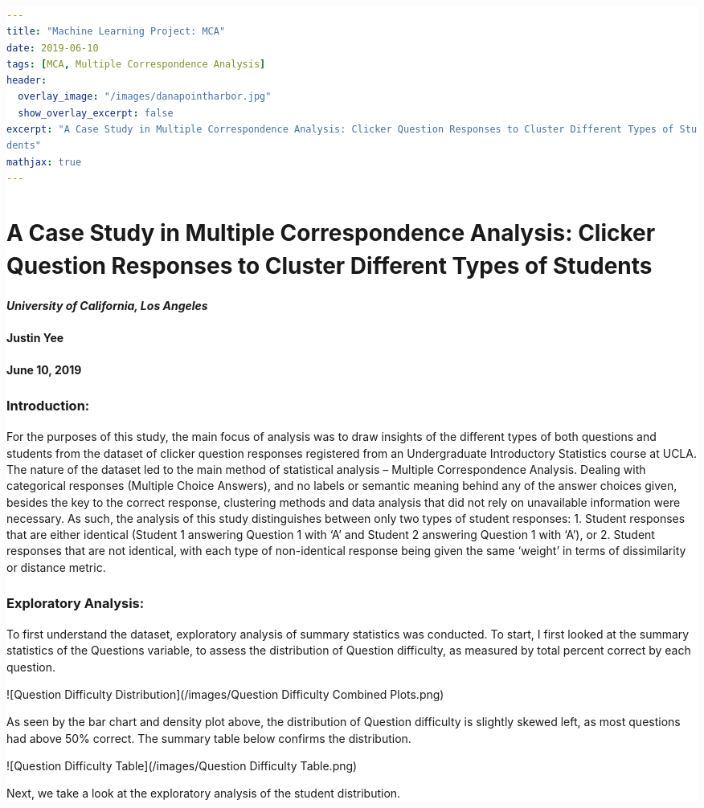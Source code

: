 ```yaml
---
title: "Machine Learning Project: MCA"
date: 2019-06-10
tags: [MCA, Multiple Correspondence Analysis]
header:
  overlay_image: "/images/danapointharbor.jpg"
  show_overlay_excerpt: false
excerpt: "A Case Study in Multiple Correspondence Analysis: Clicker Question Responses to Cluster Different Types of Students"
mathjax: true
---
```


# A Case Study in Multiple Correspondence Analysis: Clicker Question Responses to Cluster Different Types of Students

#### *University of California, Los Angeles*
#### Justin Yee
#### June 10, 2019


### Introduction:
For the purposes of this study, the main focus of analysis was to draw insights of the different types of both questions and students from the dataset of clicker question responses registered from an Undergraduate Introductory Statistics course at UCLA. The nature of the dataset led to the main method of statistical analysis – Multiple Correspondence Analysis. Dealing with categorical responses (Multiple Choice Answers), and no labels or semantic meaning behind any of the answer choices given, besides the key to the correct response, clustering methods and data analysis that did not rely on unavailable information were necessary. As such, the analysis of this study distinguishes between only two types of student responses: 1. Student responses that are either identical (Student 1 answering Question 1 with ‘A’ and Student 2 answering Question 1 with ‘A’), or 2. Student responses that are not identical, with each type of non-identical response being given the same ‘weight’ in terms of dissimilarity or distance metric.


### Exploratory Analysis:
To first understand the dataset, exploratory analysis of summary statistics was conducted. To start, I first looked at the summary statistics of the Questions variable, to assess the distribution of Question difficulty, as measured by total percent correct by each question.

![Question Difficulty Distribution](/images/Question Difficulty Combined Plots.png)

As seen by the bar chart and density plot above, the distribution of Question difficulty is slightly skewed left, as most questions had above 50% correct. The summary table below confirms the distribution.

![Question Difficulty Table](/images/Question Difficulty Table.png)

Next, we take a look at the exploratory analysis of the student distribution.
